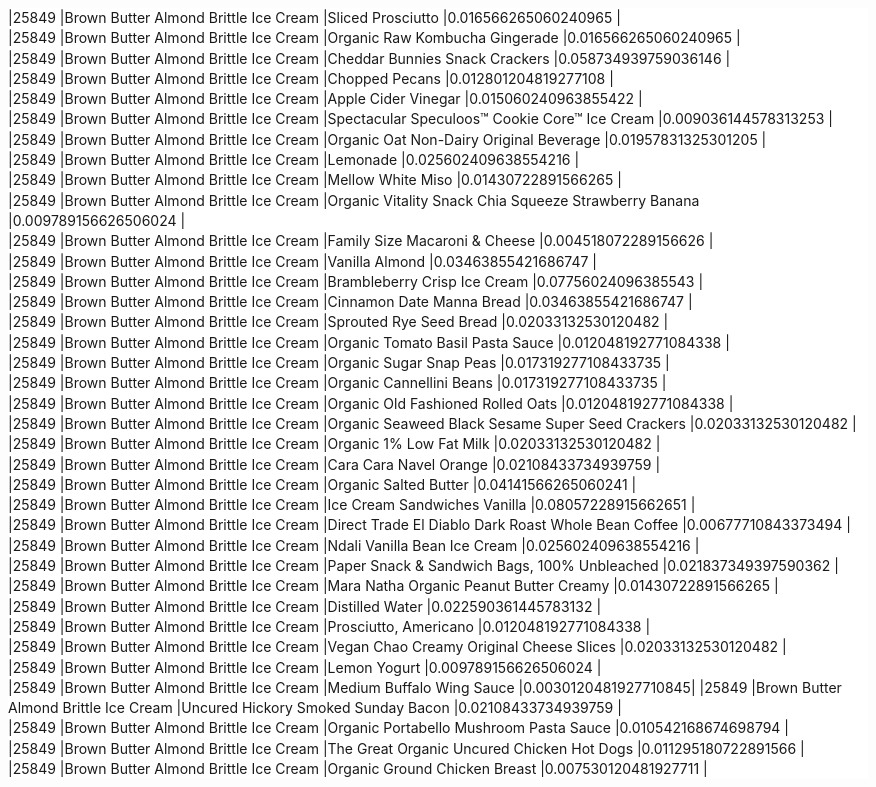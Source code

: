 |25849  |Brown Butter Almond Brittle Ice Cream |Sliced Prosciutto                                                              |0.016566265060240965 |   
|25849  |Brown Butter Almond Brittle Ice Cream |Organic Raw Kombucha Gingerade                                                 |0.016566265060240965 |   
|25849  |Brown Butter Almond Brittle Ice Cream |Cheddar Bunnies Snack Crackers                                                 |0.058734939759036146 |   
|25849  |Brown Butter Almond Brittle Ice Cream |Chopped Pecans                                                                 |0.012801204819277108 |   
|25849  |Brown Butter Almond Brittle Ice Cream |Apple Cider Vinegar                                                            |0.015060240963855422 |   
|25849  |Brown Butter Almond Brittle Ice Cream |Spectacular Speculoos™ Cookie Core™ Ice Cream                                  |0.009036144578313253 |   
|25849  |Brown Butter Almond Brittle Ice Cream |Organic Oat Non-Dairy Original Beverage                                        |0.01957831325301205  |  
|25849  |Brown Butter Almond Brittle Ice Cream |Lemonade                                                                       |0.025602409638554216 |   
|25849  |Brown Butter Almond Brittle Ice Cream |Mellow White Miso                                                              |0.01430722891566265  |  
|25849  |Brown Butter Almond Brittle Ice Cream |Organic Vitality Snack Chia Squeeze Strawberry Banana                          |0.009789156626506024 |   
|25849  |Brown Butter Almond Brittle Ice Cream |Family Size Macaroni & Cheese                                                  |0.004518072289156626 |   
|25849  |Brown Butter Almond Brittle Ice Cream |Vanilla Almond                                                                 |0.03463855421686747  |  
|25849  |Brown Butter Almond Brittle Ice Cream |Brambleberry Crisp Ice Cream                                                   |0.07756024096385543  |  
|25849  |Brown Butter Almond Brittle Ice Cream |Cinnamon Date Manna Bread                                                      |0.03463855421686747  |  
|25849  |Brown Butter Almond Brittle Ice Cream |Sprouted Rye Seed Bread                                                        |0.02033132530120482  |  
|25849  |Brown Butter Almond Brittle Ice Cream |Organic Tomato Basil Pasta Sauce                                               |0.012048192771084338 |   
|25849  |Brown Butter Almond Brittle Ice Cream |Organic Sugar Snap Peas                                                        |0.017319277108433735 |   
|25849  |Brown Butter Almond Brittle Ice Cream |Organic Cannellini Beans                                                       |0.017319277108433735 |   
|25849  |Brown Butter Almond Brittle Ice Cream |Organic Old Fashioned Rolled Oats                                              |0.012048192771084338 |   
|25849  |Brown Butter Almond Brittle Ice Cream |Organic Seaweed Black Sesame Super Seed Crackers                               |0.02033132530120482  |  
|25849  |Brown Butter Almond Brittle Ice Cream |Organic 1% Low Fat Milk                                                        |0.02033132530120482  |  
|25849  |Brown Butter Almond Brittle Ice Cream |Cara Cara Navel Orange                                                         |0.02108433734939759  |  
|25849  |Brown Butter Almond Brittle Ice Cream |Organic Salted Butter                                                          |0.04141566265060241  |  
|25849  |Brown Butter Almond Brittle Ice Cream |Ice Cream Sandwiches Vanilla                                                   |0.08057228915662651  |  
|25849  |Brown Butter Almond Brittle Ice Cream |Direct Trade El Diablo Dark Roast Whole Bean Coffee                            |0.00677710843373494  |  
|25849  |Brown Butter Almond Brittle Ice Cream |Ndali Vanilla Bean Ice Cream                                                   |0.025602409638554216 |   
|25849  |Brown Butter Almond Brittle Ice Cream |Paper Snack & Sandwich Bags, 100% Unbleached                                   |0.021837349397590362 |   
|25849  |Brown Butter Almond Brittle Ice Cream |Mara Natha Organic Peanut Butter Creamy                                        |0.01430722891566265  |  
|25849  |Brown Butter Almond Brittle Ice Cream |Distilled Water                                                                |0.022590361445783132 |   
|25849  |Brown Butter Almond Brittle Ice Cream |Prosciutto, Americano                                                          |0.012048192771084338 |   
|25849  |Brown Butter Almond Brittle Ice Cream |Vegan Chao Creamy Original Cheese Slices                                       |0.02033132530120482  |  
|25849  |Brown Butter Almond Brittle Ice Cream |Lemon Yogurt                                                                   |0.009789156626506024 |   
|25849  |Brown Butter Almond Brittle Ice Cream |Medium Buffalo Wing Sauce                                                      |0.0030120481927710845|
|25849  |Brown Butter Almond Brittle Ice Cream |Uncured Hickory Smoked Sunday Bacon                                            |0.02108433734939759  |  
|25849  |Brown Butter Almond Brittle Ice Cream |Organic Portabello Mushroom Pasta Sauce                                        |0.010542168674698794 |   
|25849  |Brown Butter Almond Brittle Ice Cream |The Great Organic Uncured Chicken Hot Dogs                                     |0.011295180722891566 |   
|25849  |Brown Butter Almond Brittle Ice Cream |Organic Ground Chicken Breast                                                  |0.007530120481927711 |   